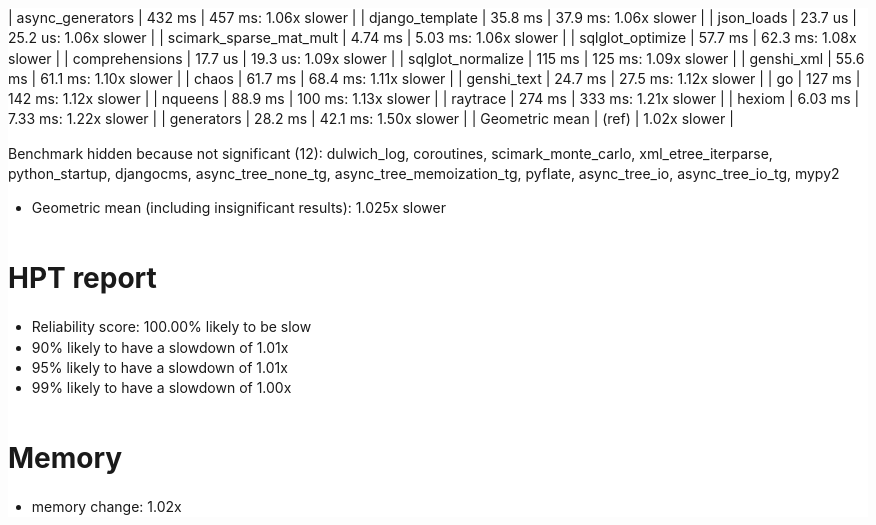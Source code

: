 | async_generators           | 432 ms                                                                                                                  | 457 ms: 1.06x slower                                                                                                        |
| django_template            | 35.8 ms                                                                                                                 | 37.9 ms: 1.06x slower                                                                                                       |
| json_loads                 | 23.7 us                                                                                                                 | 25.2 us: 1.06x slower                                                                                                       |
| scimark_sparse_mat_mult    | 4.74 ms                                                                                                                 | 5.03 ms: 1.06x slower                                                                                                       |
| sqlglot_optimize           | 57.7 ms                                                                                                                 | 62.3 ms: 1.08x slower                                                                                                       |
| comprehensions             | 17.7 us                                                                                                                 | 19.3 us: 1.09x slower                                                                                                       |
| sqlglot_normalize          | 115 ms                                                                                                                  | 125 ms: 1.09x slower                                                                                                        |
| genshi_xml                 | 55.6 ms                                                                                                                 | 61.1 ms: 1.10x slower                                                                                                       |
| chaos                      | 61.7 ms                                                                                                                 | 68.4 ms: 1.11x slower                                                                                                       |
| genshi_text                | 24.7 ms                                                                                                                 | 27.5 ms: 1.12x slower                                                                                                       |
| go                         | 127 ms                                                                                                                  | 142 ms: 1.12x slower                                                                                                        |
| nqueens                    | 88.9 ms                                                                                                                 | 100 ms: 1.13x slower                                                                                                        |
| raytrace                   | 274 ms                                                                                                                  | 333 ms: 1.21x slower                                                                                                        |
| hexiom                     | 6.03 ms                                                                                                                 | 7.33 ms: 1.22x slower                                                                                                       |
| generators                 | 28.2 ms                                                                                                                 | 42.1 ms: 1.50x slower                                                                                                       |
| Geometric mean             | (ref)                                                                                                                   | 1.02x slower                                                                                                                |

Benchmark hidden because not significant (12): dulwich_log, coroutines, scimark_monte_carlo, xml_etree_iterparse, python_startup, djangocms, async_tree_none_tg, async_tree_memoization_tg, pyflate, async_tree_io, async_tree_io_tg, mypy2

- Geometric mean (including insignificant results): 1.025x slower

# HPT report

- Reliability score: 100.00% likely to be slow
- 90% likely to have a slowdown of 1.01x
- 95% likely to have a slowdown of 1.01x
- 99% likely to have a slowdown of 1.00x

# Memory
- memory change: 1.02x